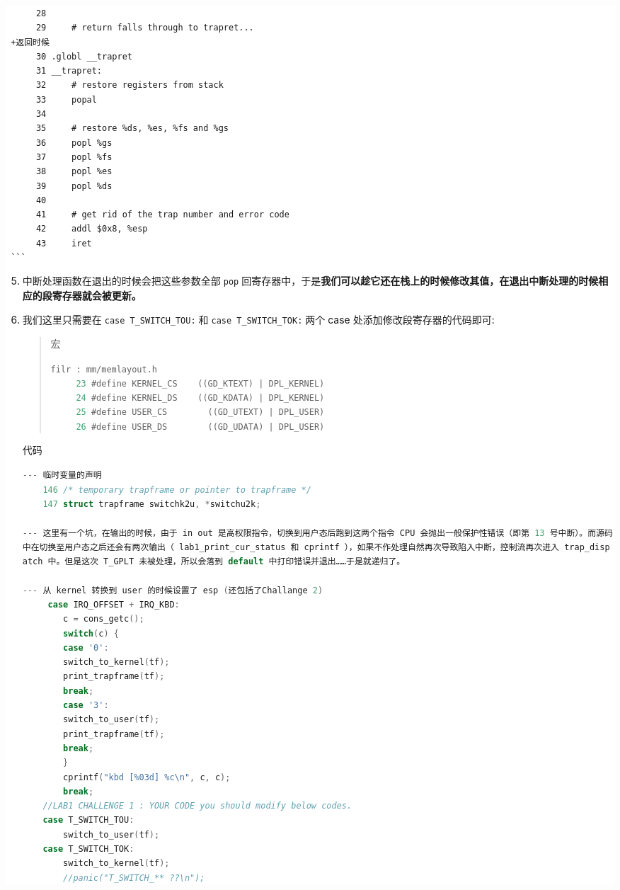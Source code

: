           28 
          29     # return falls through to trapret...
     +返回时候
          30 .globl __trapret
          31 __trapret:
          32     # restore registers from stack
          33     popal
          34 
          35     # restore %ds, %es, %fs and %gs
          36     popl %gs
          37     popl %fs
          38     popl %es
          39     popl %ds
          40 
          41     # get rid of the trap number and error code
          42     addl $0x8, %esp
          43     iret
     ```

     

5. 中断处理函数在退出的时候会把这些参数全部 `pop` 回寄存器中，于是**我们可以趁它还在栈上的时候修改其值，在退出中断处理的时候相应的段寄存器就会被更新。**

6. 我们这里只需要在 `case T_SWITCH_TOU:` 和 `case T_SWITCH_TOK:` 两个 case 处添加修改段寄存器的代码即可:

   > 宏
   >
   > ```C
   > filr : mm/memlayout.h
   >      23 #define KERNEL_CS    ((GD_KTEXT) | DPL_KERNEL)
   >      24 #define KERNEL_DS    ((GD_KDATA) | DPL_KERNEL)
   >      25 #define USER_CS        ((GD_UTEXT) | DPL_USER)
   >      26 #define USER_DS        ((GD_UDATA) | DPL_USER)  
   > ```

   代码

   ```C
   --- 临时变量的声明
       146 /* temporary trapframe or pointer to trapframe */
       147 struct trapframe switchk2u, *switchu2k;
     
   --- 这里有一个坑，在输出的时候，由于 in out 是高权限指令，切换到用户态后跑到这两个指令 CPU 会抛出一般保护性错误（即第 13 号中断）。而源码中在切换至用户态之后还会有两次输出（ lab1_print_cur_status 和 cprintf ），如果不作处理自然再次导致陷入中断，控制流再次进入 trap_dispatch 中。但是这次 T_GPLT 未被处理，所以会落到 default 中打印错误并退出……于是就递归了。
     
   --- 从 kernel 转换到 user 的时候设置了 esp (还包括了Challange 2)
        case IRQ_OFFSET + IRQ_KBD:
           c = cons_getc();
           switch(c) {
           case '0':
           switch_to_kernel(tf);
           print_trapframe(tf);
           break;
           case '3':
           switch_to_user(tf);
           print_trapframe(tf);
           break;
           }
           cprintf("kbd [%03d] %c\n", c, c);
           break;
       //LAB1 CHALLENGE 1 : YOUR CODE you should modify below codes.
       case T_SWITCH_TOU:
           switch_to_user(tf);
       case T_SWITCH_TOK:
           switch_to_kernel(tf);
           //panic("T_SWITCH_** ??\n");
   ```